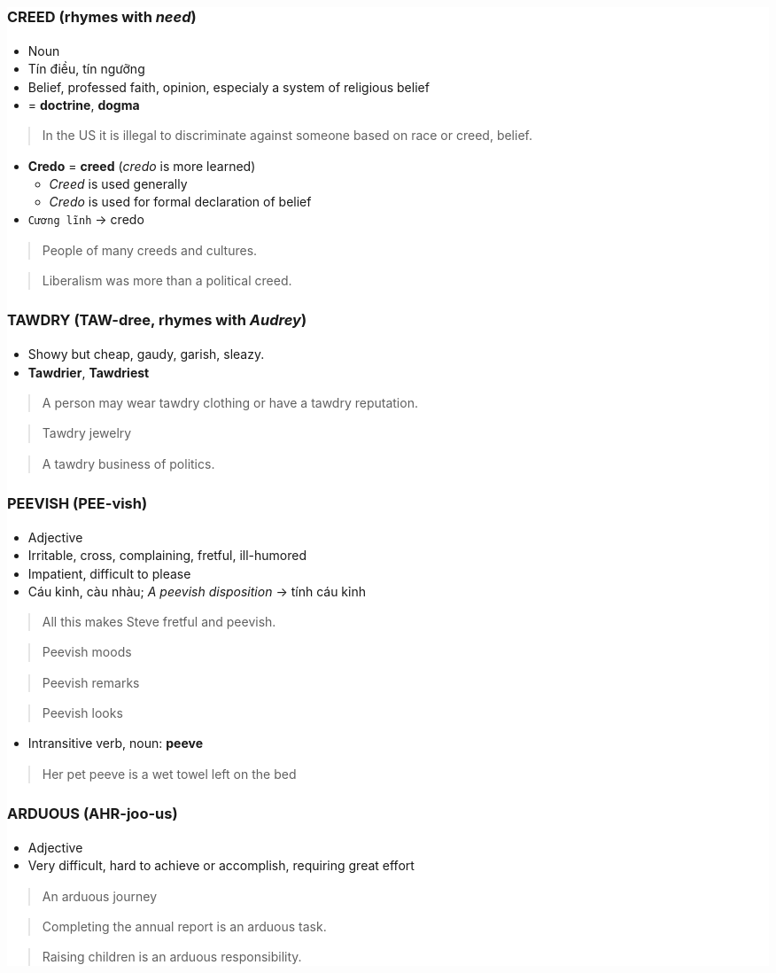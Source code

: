 ### CREED (rhymes with _need_)

* Noun
* Tín điều, tín ngưỡng
* Belief, professed faith, opinion, especialy a system of religious belief
* = **doctrine**, **dogma**

> In the US it is illegal to discriminate against someone based on race or creed, belief.  

* **Credo** = **creed** (_credo_ is more learned)
	* _Creed_ is used generally
	* _Credo_ is used for formal declaration of belief
* `Cương lĩnh` &rarr; credo

> People of many creeds and cultures.  

> Liberalism was more than a political creed.  

### TAWDRY (TAW-dree, rhymes with _Audrey_)

* Showy but cheap, gaudy, garish, sleazy.
* **Tawdrier**, **Tawdriest**

> A person may wear tawdry clothing or have a tawdry reputation.  

> Tawdry jewelry  

> A tawdry business of politics.  

### PEEVISH (PEE-vish)

* Adjective
* Irritable, cross, complaining, fretful, ill-humored
* Impatient, difficult to please
* Cáu kỉnh, càu nhàu; _A peevish disposition_ &rarr; tính cáu kỉnh

> All this makes Steve fretful and peevish.  

> Peevish moods  

> Peevish remarks  

> Peevish looks  

* Intransitive verb, noun: **peeve**

> Her pet peeve is a wet towel left on the bed  

### ARDUOUS (AHR-joo-us)

* Adjective
* Very difficult, hard to achieve or accomplish, requiring great effort

> An arduous journey  

> Completing the annual report is an arduous task.  

> Raising children is an arduous responsibility.  
